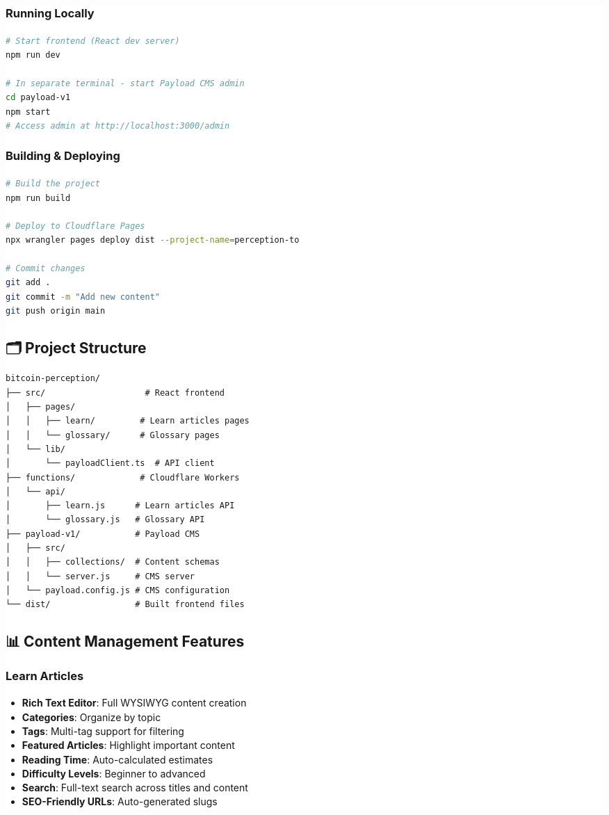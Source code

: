### Running Locally
```bash
# Start frontend (React dev server)
npm run dev

# In separate terminal - start Payload CMS admin
cd payload-v1
npm start
# Access admin at http://localhost:3000/admin
```

### Building & Deploying
```bash
# Build the project
npm run build

# Deploy to Cloudflare Pages
npx wrangler pages deploy dist --project-name=perception-to

# Commit changes
git add .
git commit -m "Add new content"
git push origin main
```

## 🗂 Project Structure

```
bitcoin-perception/
├── src/                    # React frontend
│   ├── pages/
│   │   ├── learn/         # Learn articles pages
│   │   └── glossary/      # Glossary pages
│   └── lib/
│       └── payloadClient.ts  # API client
├── functions/             # Cloudflare Workers
│   └── api/
│       ├── learn.js      # Learn articles API
│       └── glossary.js   # Glossary API
├── payload-v1/           # Payload CMS
│   ├── src/
│   │   ├── collections/  # Content schemas
│   │   └── server.js     # CMS server
│   └── payload.config.js # CMS configuration
└── dist/                 # Built frontend files
```

## 📊 Content Management Features

### Learn Articles
- **Rich Text Editor**: Full WYSIWYG content creation
- **Categories**: Organize by topic
- **Tags**: Multi-tag support for filtering
- **Featured Articles**: Highlight important content
- **Reading Time**: Auto-calculated estimates
- **Difficulty Levels**: Beginner to advanced
- **Search**: Full-text search across titles and content
- **SEO-Friendly URLs**: Auto-generated slugs
